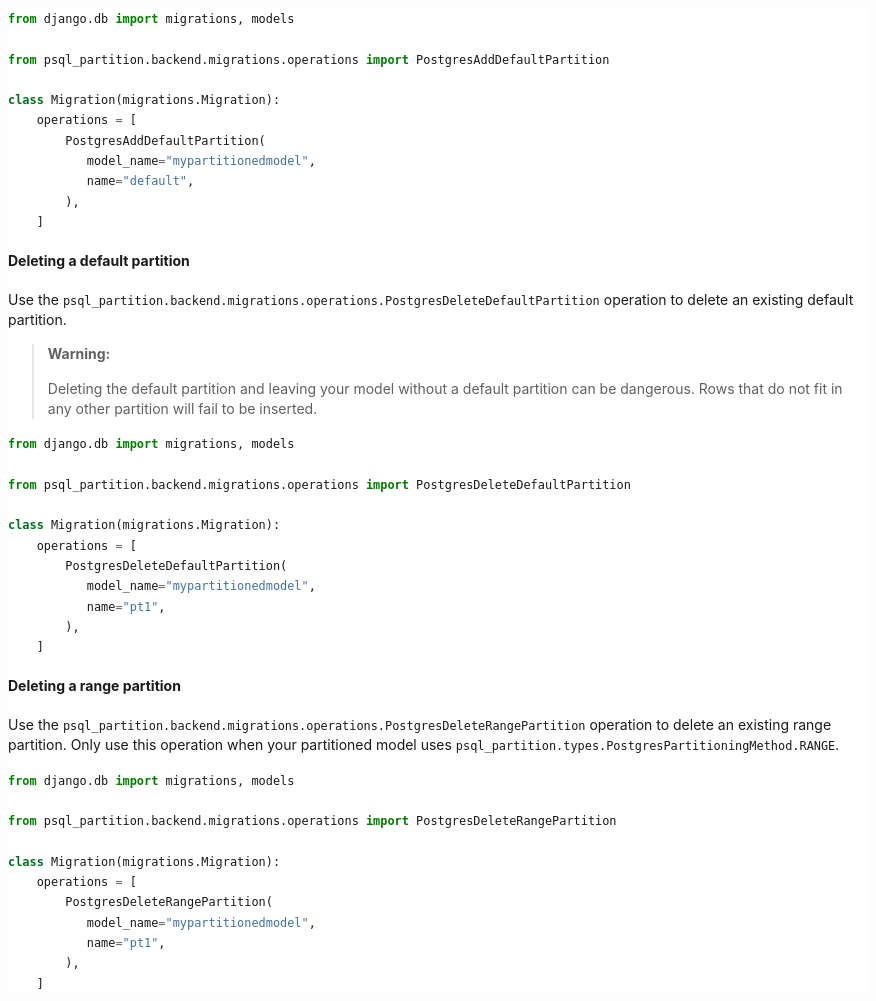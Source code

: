 ```python
from django.db import migrations, models

from psql_partition.backend.migrations.operations import PostgresAddDefaultPartition

class Migration(migrations.Migration):
    operations = [
        PostgresAddDefaultPartition(
           model_name="mypartitionedmodel",
           name="default",
        ),
    ]

```

#### Deleting a default partition

Use the `psql_partition.backend.migrations.operations.PostgresDeleteDefaultPartition` operation to delete an existing default partition.

> **Warning:**
> 
> Deleting the default partition and leaving your model without a default partition can be dangerous. Rows that do not fit in any other partition will fail to be inserted.

```python
from django.db import migrations, models

from psql_partition.backend.migrations.operations import PostgresDeleteDefaultPartition

class Migration(migrations.Migration):
    operations = [
        PostgresDeleteDefaultPartition(
           model_name="mypartitionedmodel",
           name="pt1",
        ),
    ]

```

#### Deleting a range partition

Use the `psql_partition.backend.migrations.operations.PostgresDeleteRangePartition` operation to delete an existing range partition. Only use this operation when your partitioned model uses `psql_partition.types.PostgresPartitioningMethod.RANGE`.

```python
from django.db import migrations, models

from psql_partition.backend.migrations.operations import PostgresDeleteRangePartition

class Migration(migrations.Migration):
    operations = [
        PostgresDeleteRangePartition(
           model_name="mypartitionedmodel",
           name="pt1",
        ),
    ]

```
